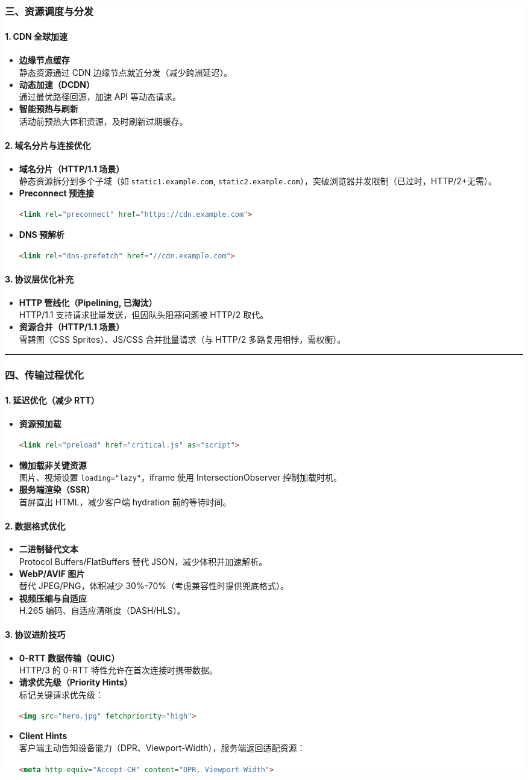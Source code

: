 
### **三、资源调度与分发**
#### 1. **CDN 全球加速**
  - **边缘节点缓存**  
    静态资源通过 CDN 边缘节点就近分发（减少跨洲延迟）。
  - **动态加速（DCDN）**  
    通过最优路径回源，加速 API 等动态请求。
  - **智能预热与刷新**  
    活动前预热大体积资源，及时刷新过期缓存。

#### 2. **域名分片与连接优化**
  - **域名分片（HTTP/1.1 场景）**  
    静态资源拆分到多个子域（如 `static1.example.com`, `static2.example.com`），突破浏览器并发限制（已过时，HTTP/2+无需）。
  - **Preconnect 预连接**  
    ```html
    <link rel="preconnect" href="https://cdn.example.com">
    ```
  - **DNS 预解析**  
    ```html
    <link rel="dns-prefetch" href="//cdn.example.com">
    ```

#### 3. **协议层优化补充**
  - **HTTP 管线化（Pipelining, 已淘汰）**  
    HTTP/1.1 支持请求批量发送，但因队头阻塞问题被 HTTP/2 取代。
  - **资源合并（HTTP/1.1 场景）**  
    雪碧图（CSS Sprites）、JS/CSS 合并批量请求（与 HTTP/2 多路复用相悖，需权衡）。

---

### **四、传输过程优化**
#### 1. **延迟优化（减少 RTT）**
  - **资源预加载**  
    ```html
    <link rel="preload" href="critical.js" as="script">
    ```
  - **懒加载非关键资源**  
    图片、视频设置 `loading="lazy"`，iframe 使用 IntersectionObserver 控制加载时机。
  - **服务端渲染（SSR）**  
    首屏直出 HTML，减少客户端 hydration 前的等待时间。

#### 2. **数据格式优化**
  - **二进制替代文本**  
    Protocol Buffers/FlatBuffers 替代 JSON，减少体积并加速解析。
  - **WebP/AVIF 图片**  
    替代 JPEG/PNG，体积减少 30%-70%（考虑兼容性时提供兜底格式）。
  - **视频压缩与自适应**  
    H.265 编码、自适应清晰度（DASH/HLS）。

#### 3. **协议进阶技巧**
  - **0-RTT 数据传输（QUIC）**  
    HTTP/3 的 0-RTT 特性允许在首次连接时携带数据。
  - **请求优先级（Priority Hints）**  
    标记关键请求优先级：
    ```html
    <img src="hero.jpg" fetchpriority="high">
    ```
  - **Client Hints**  
    客户端主动告知设备能力（DPR、Viewport-Width），服务端返回适配资源：
    ```html
    <meta http-equiv="Accept-CH" content="DPR, Viewport-Width">
    ```
